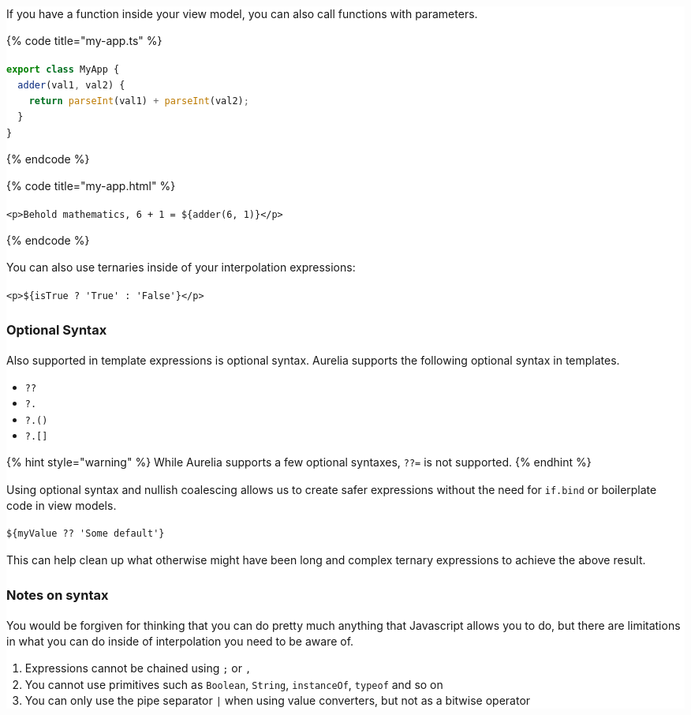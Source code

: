 If you have a function inside your view model, you can also call functions with parameters.

{% code title="my-app.ts" %}
```typescript
export class MyApp {
  adder(val1, val2) {
    return parseInt(val1) + parseInt(val2);
  }
}
```
{% endcode %}

{% code title="my-app.html" %}
```markup
<p>Behold mathematics, 6 + 1 = ${adder(6, 1)}</p>
```
{% endcode %}

You can also use ternaries inside of your interpolation expressions:

```markup
<p>${isTrue ? 'True' : 'False'}</p>
```

### Optional Syntax

Also supported in template expressions is optional syntax. Aurelia supports the following optional syntax in templates.

* `??`
* `?.`
* `?.()`
* `?.[]`

{% hint style="warning" %}
While Aurelia supports a few optional syntaxes, `??=` is not supported.
{% endhint %}

Using optional syntax and nullish coalescing allows us to create safer expressions without the need for `if.bind` or boilerplate code in view models.

```html
${myValue ?? 'Some default'}
```

This can help clean up what otherwise might have been long and complex ternary expressions to achieve the above result.

### Notes on syntax

You would be forgiven for thinking that you can do pretty much anything that Javascript allows you to do, but there are limitations in what you can do inside of interpolation you need to be aware of.

1. Expressions cannot be chained using `;` or `,`
2. You cannot use primitives such as `Boolean`, `String`, `instanceOf`, `typeof` and so on
3. You can only use the pipe separator `|` when using value converters, but not as a bitwise operator
